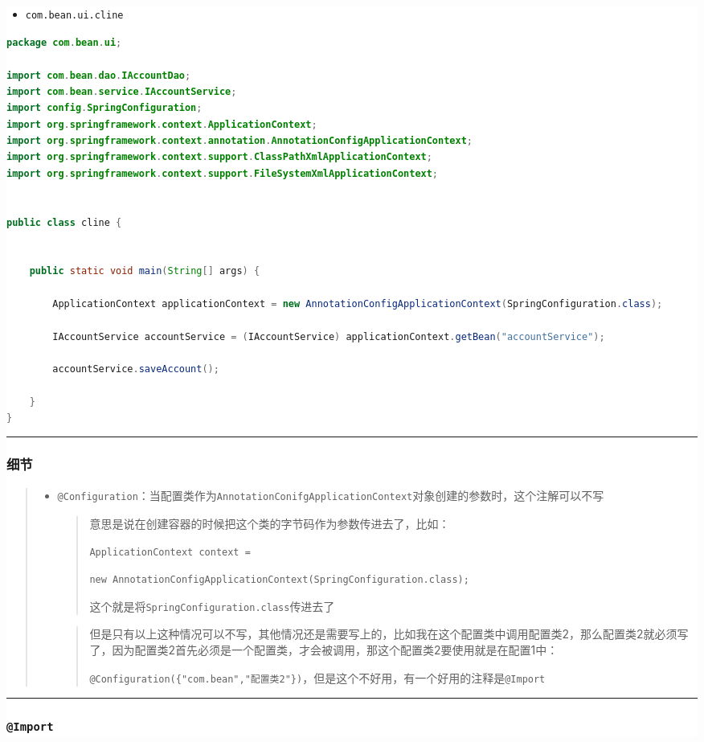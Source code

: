 - `com.bean.ui.cline`

```java
package com.bean.ui;

import com.bean.dao.IAccountDao;
import com.bean.service.IAccountService;
import config.SpringConfiguration;
import org.springframework.context.ApplicationContext;
import org.springframework.context.annotation.AnnotationConfigApplicationContext;
import org.springframework.context.support.ClassPathXmlApplicationContext;
import org.springframework.context.support.FileSystemXmlApplicationContext;


public class cline {


    public static void main(String[] args) {

        ApplicationContext applicationContext = new AnnotationConfigApplicationContext(SpringConfiguration.class);

        IAccountService accountService = (IAccountService) applicationContext.getBean("accountService");

        accountService.saveAccount();

    }
}
```

---

### 细节

> - `@Configuration`：当配置类作为`AnnotationConifgApplicationContext`对象创建的参数时，这个注解可以不写
>
>   > 意思是说在创建容器的时候把这个类的字节码作为参数传进去了，比如：
>   >
>   > `ApplicationContext context = `
>   >
>   > `new AnnotationConfigApplicationContext(SpringConfiguration.class);`
>   >
>   > 这个就是将`SpringConfiguration.class`传进去了
>
>   > 但是只有以上这种情况可以不写，其他情况还是需要写上的，比如我在这个配置类中调用配置类2，那么配置类2就必须写了，因为配置类2首先必须是一个配置类，才会被调用，那这个配置类2要使用就是在配置1中：
>   >
>   > `@Configuration({"com.bean","配置类2"})`，但是这个不好用，有一个好用的注释是`@Import`

---

### `@Import`
